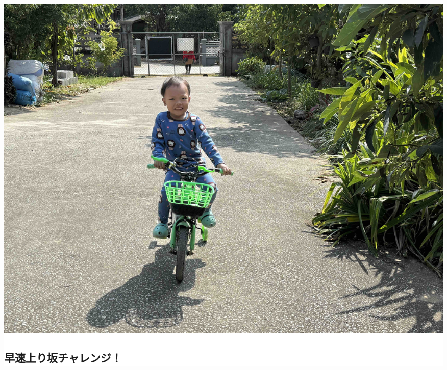 <a href="20250128_003.jpg" target="_blank"><img src="20250128_003.jpg" alt="サンプル画像" width="900" /></a>
    
<h2><span class="yellow">早速上り坂チャレンジ！</span></h2>